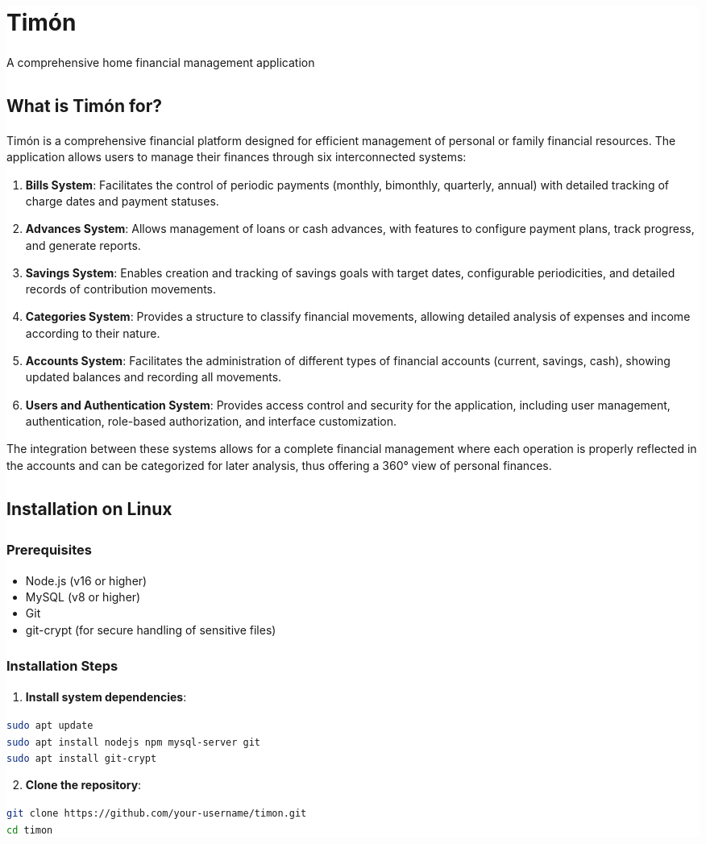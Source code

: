 # Timón

A comprehensive home financial management application

## What is Timón for?

Timón is a comprehensive financial platform designed for efficient management of personal or family financial resources. The application allows users to manage their finances through six interconnected systems:

1. **Bills System**: Facilitates the control of periodic payments (monthly, bimonthly, quarterly, annual) with detailed tracking of charge dates and payment statuses.

2. **Advances System**: Allows management of loans or cash advances, with features to configure payment plans, track progress, and generate reports.

3. **Savings System**: Enables creation and tracking of savings goals with target dates, configurable periodicities, and detailed records of contribution movements.

4. **Categories System**: Provides a structure to classify financial movements, allowing detailed analysis of expenses and income according to their nature.

5. **Accounts System**: Facilitates the administration of different types of financial accounts (current, savings, cash), showing updated balances and recording all movements.

6. **Users and Authentication System**: Provides access control and security for the application, including user management, authentication, role-based authorization, and interface customization.

The integration between these systems allows for a complete financial management where each operation is properly reflected in the accounts and can be categorized for later analysis, thus offering a 360° view of personal finances.

## Installation on Linux

### Prerequisites

- Node.js (v16 or higher)
- MySQL (v8 or higher)
- Git
- git-crypt (for secure handling of sensitive files)

### Installation Steps

1. **Install system dependencies**:

```bash
sudo apt update
sudo apt install nodejs npm mysql-server git
sudo apt install git-crypt
```

2. **Clone the repository**:

```bash
git clone https://github.com/your-username/timon.git
cd timon
```
